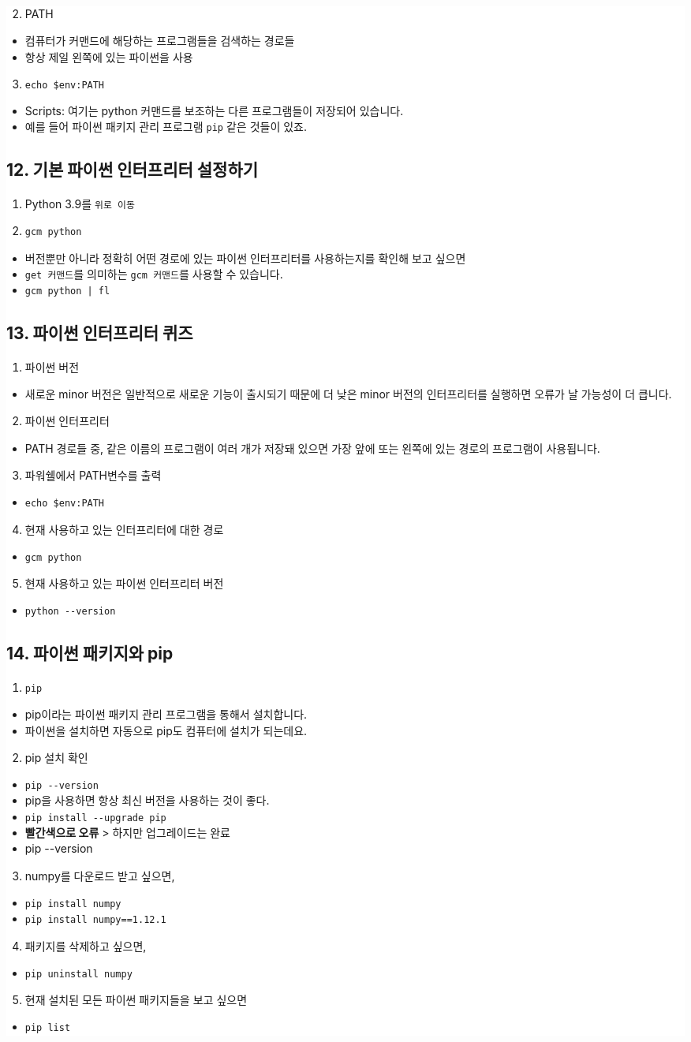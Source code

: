 2. PATH
  - 컴퓨터가 커맨드에 해당하는 프로그램들을 검색하는 경로들
  - 항상 제일 왼쪽에 있는 파이썬을 사용

3. `echo $env:PATH`
  - Scripts: 여기는 python 커맨드를 보조하는 다른 프로그램들이 저장되어 있습니다.
  - 예를 들어 파이썬 패키지 관리 프로그램 `pip` 같은 것들이 있죠.

## 12. 기본 파이썬 인터프리터 설정하기
1. Python 3.9를 `위로 이동`

2. `gcm python`
  - 버전뿐만 아니라 정확히 어떤 경로에 있는 파이썬 인터프리터를 사용하는지를 확인해 보고 싶으면
  - `get 커맨드`를 의미하는 `gcm 커맨드`를 사용할 수 있습니다.
  - `gcm python | fl`

## 13. 파이썬 인터프리터 퀴즈
1. 파이썬 버전
  - 새로운 minor 버전은 일반적으로 새로운 기능이 출시되기 때문에 더 낮은 minor 버전의 인터프리터를 실행하면 오류가 날 가능성이 더 큽니다.

2. 파이썬 인터프리터
  - PATH 경로들 중, 같은 이름의 프로그램이 여러 개가 저장돼 있으면 가장 앞에 또는 왼쪽에 있는 경로의 프로그램이 사용됩니다.

3. 파워쉘에서 PATH변수를 출력
  - `echo $env:PATH`

4. 현재 사용하고 있는 인터프리터에 대한 경로
  - `gcm python`

5. 현재 사용하고 있는 파이썬 인터프리터 버전
  - `python --version`

## 14. 파이썬 패키지와 pip
1. `pip`
  - pip이라는 파이썬 패키지 관리 프로그램을 통해서 설치합니다.
  - 파이썬을 설치하면 자동으로 pip도 컴퓨터에 설치가 되는데요.

2. pip 설치 확인
  - `pip --version`
  - pip을 사용하면 항상 최신 버전을 사용하는 것이 좋다.
  - `pip install --upgrade pip`
  - **빨간색으로 오류** > 하지만 업그레이드는 완료
  - pip --version

3. numpy를 다운로드 받고 싶으면,
  - `pip install numpy`
  - `pip install numpy==1.12.1`

4. 패키지를 삭제하고 싶으면,
  - `pip uninstall numpy`

5. 현재 설치된 모든 파이썬 패키지들을 보고 싶으면
  - `pip list`
